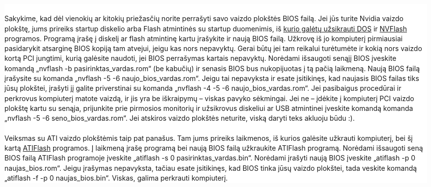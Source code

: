 <br />Sakykime, kad dėl vienokių ar kitokių priežasčių norite perrašyti savo vaizdo plokštės BIOS failą. Jei jūs turite Nvidia vaizdo plokštę, jums prireiks startup diskelio arba Flash atmintinės su startup duomenimis, iš <a class="ns" href=" http://www.bootdisk.com/pendrive.htm">kurio galėtų užsikrauti DOS</a> ir <a class="ns" href=" http://www.softpedia.com/get/Tweak/Video-Tweak/nVFlash.shtml">NVFlash</a> programos. Programą įrašę į diskelį ar flash atmintinę kartu įrašykite ir naują BIOS failą. Užkrovę iš jo kompiuterį pirmiausiai pasidarykit atsarginę BIOS kopiją tam atvejui, jeigu kas nors nepavyktų. Gerai būtų jei tam reikalui turėtumėte ir kokią nors vaizdo kortą PCI jungtimi, kurią galėsite naudoti, jei BIOS perrašymas kartais nepavyktų. Norėdami išsaugoti senąjį BIOS įveskite komandą „nvflash -b pasirinktas_vardas.rom“ (be kabučių) ir senasis BIOS bus nukopijuotas į tą pačią laikmeną. Naują BIOS failą įrašysite su komanda „nvflash -5 -6 naujo_bios_vardas.rom“. Jeigu tai nepavyksta ir esate įsitikinęs, kad naujasis BIOS failas tiks jūsų plokštei, įrašyti jį galite priverstinai su komanda „nvflash -4 -5 -6 naujo_bios_vardas.rom“. Jei pasibaigus procedūrai ir perkrovus kompiuterį matote vaizdą, ir jis yra be iškraipymų – viskas pavyko sėkmingai. Jei ne – įdėkite į kompiuterį PCI vaizdo plokštę kartu su senąja, prijunkite prie pirmosios monitorių ir užsikrovus diskeliui ar USB atmintinei įveskite komandą komanda „nvflash -5 -6 seno_bios_vardas.rom“. Jei atskiros vaizdo plokštės neturite, viską daryti teks akluoju būdu :).<br />
<br />Veiksmas su ATI vaizdo plokštėmis taip pat panašus. Tam jums prireiks laikmenos, iš kurios galėsite užkrauti kompiuterį, bei šį kartą <a class="ns" href=" http://www.techpowerup.com/downloads/748a/Atiflash343.zip">ATIFlash</a> programos. Į laikmeną įrašę programą bei naują BIOS failą užkraukite ATIFlash programą. Norėdami išsaugoti seną BIOS failą ATIFlash programoje įveskite „atiflash -s 0 pasirinktas_vardas.bin“. Norėdami įrašyti naują BIOS įveskite „atiflash -p 0 naujas_bios.rom“. Jeigu įrašymas nepavyksta, tačiau esate įsitikinęs, kad BIOS tinka jūsų vaizdo plokštei, tada veskite komandą „atiflash -f -p 0 naujas_bios.bin“. Viskas, galima perkrauti kompiuterį.</p>
<p></p>
